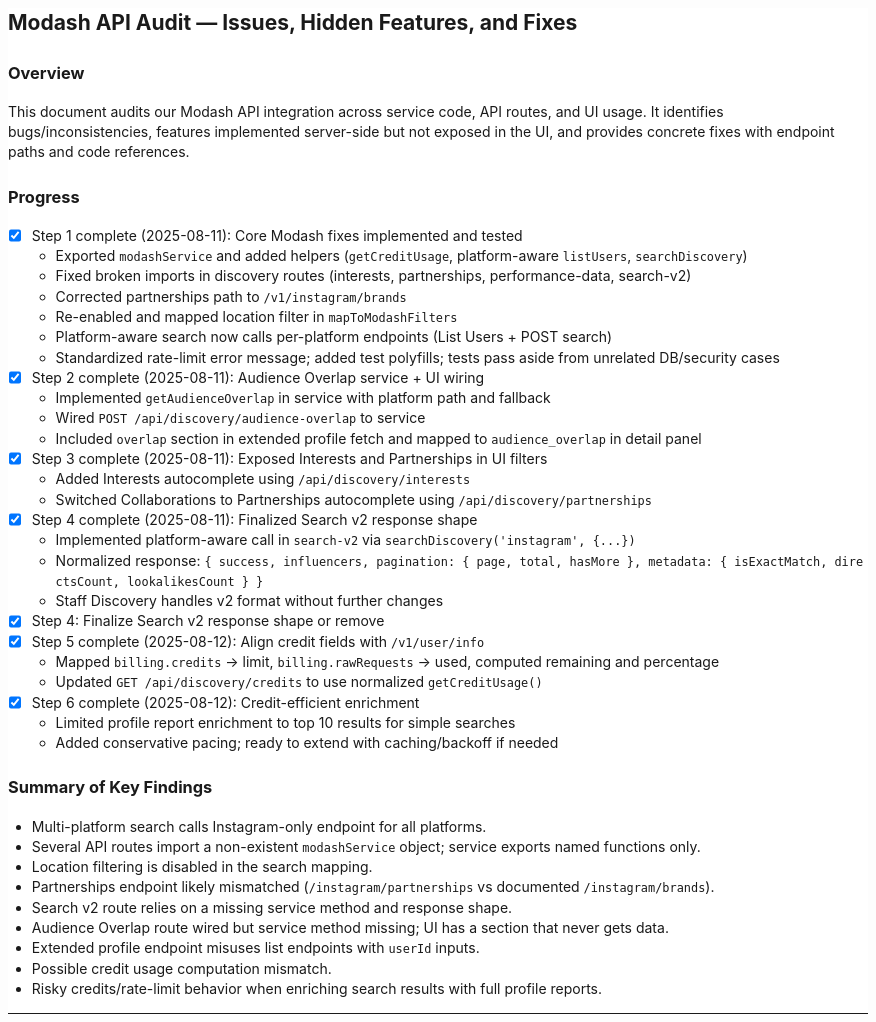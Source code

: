 ## Modash API Audit — Issues, Hidden Features, and Fixes

### Overview
This document audits our Modash API integration across service code, API routes, and UI usage. It identifies bugs/inconsistencies, features implemented server-side but not exposed in the UI, and provides concrete fixes with endpoint paths and code references.

### Progress
- [x] Step 1 complete (2025-08-11): Core Modash fixes implemented and tested
  - Exported `modashService` and added helpers (`getCreditUsage`, platform-aware `listUsers`, `searchDiscovery`)
  - Fixed broken imports in discovery routes (interests, partnerships, performance-data, search-v2)
  - Corrected partnerships path to `/v1/instagram/brands`
  - Re-enabled and mapped location filter in `mapToModashFilters`
  - Platform-aware search now calls per-platform endpoints (List Users + POST search)
  - Standardized rate-limit error message; added test polyfills; tests pass aside from unrelated DB/security cases
- [x] Step 2 complete (2025-08-11): Audience Overlap service + UI wiring
  - Implemented `getAudienceOverlap` in service with platform path and fallback
  - Wired `POST /api/discovery/audience-overlap` to service
  - Included `overlap` section in extended profile fetch and mapped to `audience_overlap` in detail panel
- [x] Step 3 complete (2025-08-11): Exposed Interests and Partnerships in UI filters
  - Added Interests autocomplete using `/api/discovery/interests`
  - Switched Collaborations to Partnerships autocomplete using `/api/discovery/partnerships`
- [x] Step 4 complete (2025-08-11): Finalized Search v2 response shape
  - Implemented platform-aware call in `search-v2` via `searchDiscovery('instagram', {...})`
  - Normalized response: `{ success, influencers, pagination: { page, total, hasMore }, metadata: { isExactMatch, directsCount, lookalikesCount } }`
  - Staff Discovery handles v2 format without further changes
- [x] Step 4: Finalize Search v2 response shape or remove
- [x] Step 5 complete (2025-08-12): Align credit fields with `/v1/user/info`
  - Mapped `billing.credits` → limit, `billing.rawRequests` → used, computed remaining and percentage
  - Updated `GET /api/discovery/credits` to use normalized `getCreditUsage()`
- [x] Step 6 complete (2025-08-12): Credit-efficient enrichment
  - Limited profile report enrichment to top 10 results for simple searches
  - Added conservative pacing; ready to extend with caching/backoff if needed

### Summary of Key Findings
- Multi-platform search calls Instagram-only endpoint for all platforms.
- Several API routes import a non-existent `modashService` object; service exports named functions only.
- Location filtering is disabled in the search mapping.
- Partnerships endpoint likely mismatched (`/instagram/partnerships` vs documented `/instagram/brands`).
- Search v2 route relies on a missing service method and response shape.
- Audience Overlap route wired but service method missing; UI has a section that never gets data.
- Extended profile endpoint misuses list endpoints with `userId` inputs.
- Possible credit usage computation mismatch.
- Risky credits/rate-limit behavior when enriching search results with full profile reports.

---